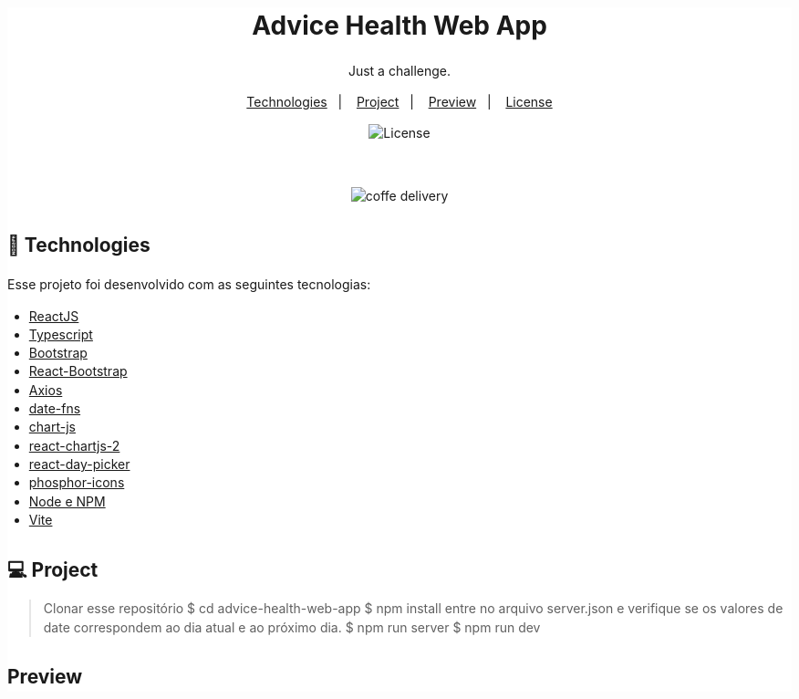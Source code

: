 <h1 align="center"> Advice Health Web App </h1>

<p align="center">
Just a challenge.
</p>

<p align="center">
  <a href="#-tecnologias">Technologies</a>&nbsp;&nbsp;&nbsp;|&nbsp;&nbsp;&nbsp;
  <a href="#-projeto">Project</a>&nbsp;&nbsp;&nbsp;|&nbsp;&nbsp;&nbsp;
  <a href="#-preview">Preview</a>&nbsp;&nbsp;&nbsp;|&nbsp;&nbsp;&nbsp;
  <a href="#memo-licença">License</a>
</p>

<p align="center">
  <img alt="License" src="https://img.shields.io/static/v1?label=license&message=MIT&color=49AA26&labelColor=000000">
</p>

<br>

<p align="center">
  <img alt="coffe delivery" src=".github/coffe-delivery.png" width="100%">
</p>

## 🚀 Technologies

Esse projeto foi desenvolvido com as seguintes tecnologias:

- [ReactJS](https://beta.reactjs.org/)
- [Typescript](https://www.typescriptlang.org/)
- [Bootstrap](https://getbootstrap.com/)
- [React-Bootstrap](https://react-bootstrap.netlify.app/)
- [Axios](https://axios-http.com/docs/intro)
- [date-fns](https://date-fns.org/)
- [chart-js](https://www.chartjs.org/)
- [react-chartjs-2](https://react-chartjs-2.js.org/)
- [react-day-picker](https://react-day-picker.js.org/)
- [phosphor-icons](https://phosphoricons.com/)
- [Node e NPM](https://nodejs.org/)
- [Vite](https://vitejs.dev/)

## 💻 Project

> Clonar esse repositório
> $ cd advice-health-web-app
> $ npm install
> entre no arquivo server.json e verifique se os valores de date correspondem ao dia atual e ao próximo dia.
> $ npm run server
> $ npm run dev

## Preview
